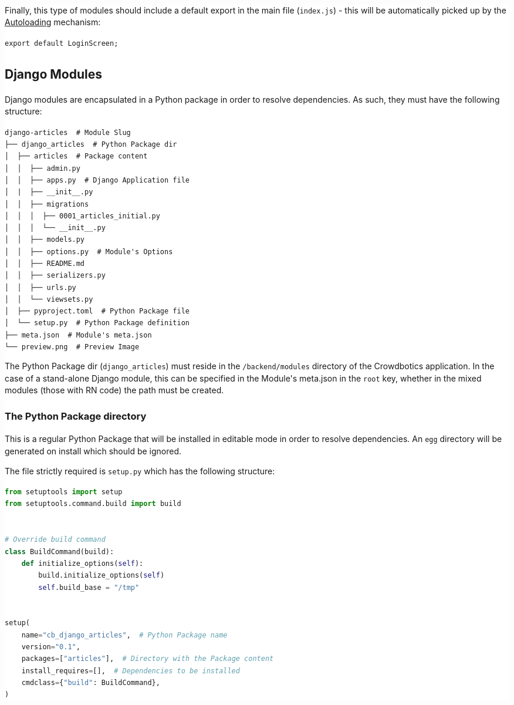 Finally, this type of modules should include a default export in the main file (`index.js`) - this will be automatically picked up by the [Autoloading](autoloading.md) mechanism:

```
export default LoginScreen;
```

## Django Modules

Django modules are encapsulated in a Python package in order to resolve dependencies. As such, they must have the following structure:

```
django-articles  # Module Slug
├── django_articles  # Python Package dir
│  ├── articles  # Package content
│  │  ├── admin.py
│  │  ├── apps.py  # Django Application file
│  |  ├── __init__.py
│  │  ├── migrations
│  │  │  ├── 0001_articles_initial.py
│  │  │  └── __init__.py
│  │  ├── models.py
│  │  ├── options.py  # Module's Options
│  │  ├── README.md
│  │  ├── serializers.py
│  │  ├── urls.py
│  │  └── viewsets.py
│  ├── pyproject.toml  # Python Package file
│  └── setup.py  # Python Package definition
├── meta.json  # Module's meta.json
└── preview.png  # Preview Image

```

The Python Package dir (`django_articles`) must reside in the `/backend/modules` directory of the Crowdbotics application. In the case of a stand-alone Django module, this can be specified in the Module's meta.json in the `root` key, whether in the mixed modules (those with RN code) the path must be created.

### The Python Package directory

This is a regular Python Package that will be installed in editable mode in order to resolve dependencies. An `egg` directory will be generated on install which should be ignored.

The file strictly required is `setup.py` which has the following structure:

```python
from setuptools import setup
from setuptools.command.build import build


# Override build command
class BuildCommand(build):
    def initialize_options(self):
        build.initialize_options(self)
        self.build_base = "/tmp"


setup(
    name="cb_django_articles",  # Python Package name
    version="0.1",
    packages=["articles"],  # Directory with the Package content
    install_requires=[],  # Dependencies to be installed
    cmdclass={"build": BuildCommand},
)
```